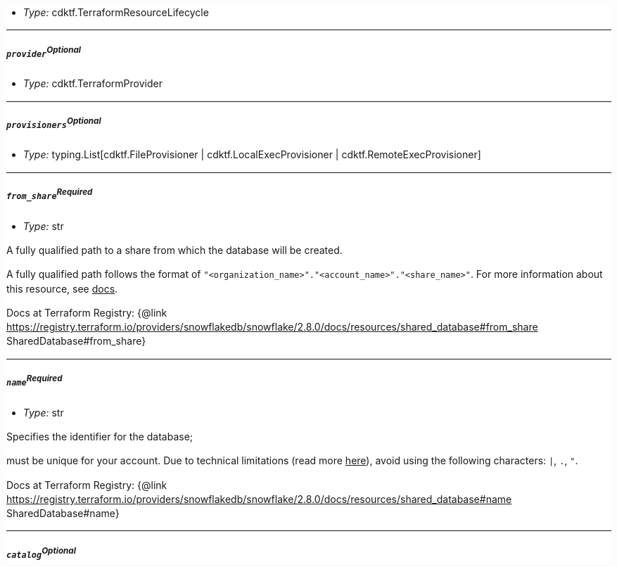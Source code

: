 - *Type:* cdktf.TerraformResourceLifecycle

---

##### `provider`<sup>Optional</sup> <a name="provider" id="@cdktf/provider-snowflake.sharedDatabase.SharedDatabase.Initializer.parameter.provider"></a>

- *Type:* cdktf.TerraformProvider

---

##### `provisioners`<sup>Optional</sup> <a name="provisioners" id="@cdktf/provider-snowflake.sharedDatabase.SharedDatabase.Initializer.parameter.provisioners"></a>

- *Type:* typing.List[cdktf.FileProvisioner | cdktf.LocalExecProvisioner | cdktf.RemoteExecProvisioner]

---

##### `from_share`<sup>Required</sup> <a name="from_share" id="@cdktf/provider-snowflake.sharedDatabase.SharedDatabase.Initializer.parameter.fromShare"></a>

- *Type:* str

A fully qualified path to a share from which the database will be created.

A fully qualified path follows the format of `"<organization_name>"."<account_name>"."<share_name>"`. For more information about this resource, see [docs](./share).

Docs at Terraform Registry: {@link https://registry.terraform.io/providers/snowflakedb/snowflake/2.8.0/docs/resources/shared_database#from_share SharedDatabase#from_share}

---

##### `name`<sup>Required</sup> <a name="name" id="@cdktf/provider-snowflake.sharedDatabase.SharedDatabase.Initializer.parameter.name"></a>

- *Type:* str

Specifies the identifier for the database;

must be unique for your account. Due to technical limitations (read more [here](../guides/identifiers_rework_design_decisions#known-limitations-and-identifier-recommendations)), avoid using the following characters: `|`, `.`, `"`.

Docs at Terraform Registry: {@link https://registry.terraform.io/providers/snowflakedb/snowflake/2.8.0/docs/resources/shared_database#name SharedDatabase#name}

---

##### `catalog`<sup>Optional</sup> <a name="catalog" id="@cdktf/provider-snowflake.sharedDatabase.SharedDatabase.Initializer.parameter.catalog"></a>
